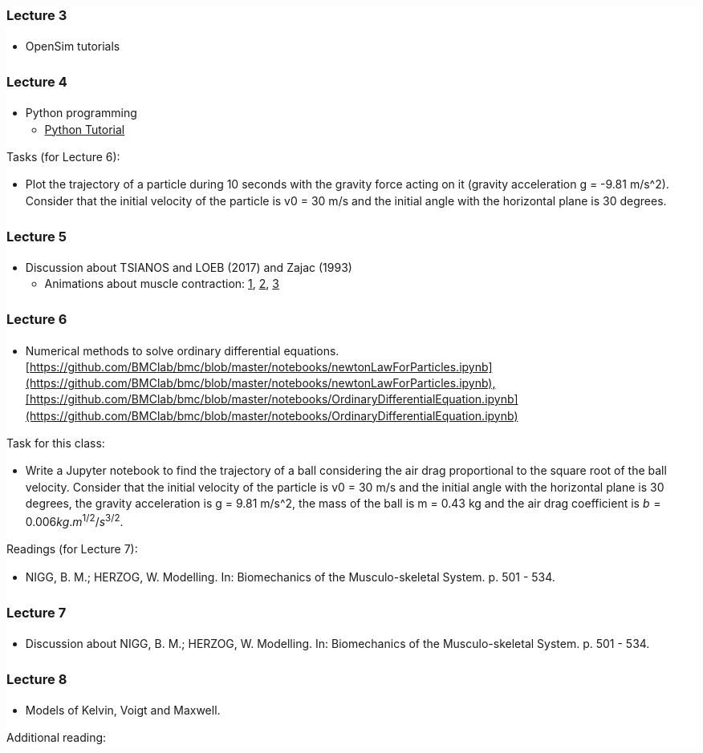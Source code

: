 ### Lecture 3

 * OpenSim tutorials
 
### Lecture 4

 * Python programming  
   + [Python Tutorial](https://nbviewer.jupyter.org/github/BMClab/bmc/blob/master/notebooks/PythonTutorial.ipynb)
 
 Tasks (for Lecture 6):
 
  * Plot the trajectory of a particle during 10 seconds with the gravity force acting on it (gravity acceleration g = -9.81 m/s^2). Consider that the initial velocity of the particle is v0 = 30 m/s and the initial angle with the horizontal plane is 30 degrees. 
 
 
### Lecture 5

 * Discussion about TSIANOS and LOEB (2017) and Zajac (1993)  
   + Animations about muscle contraction: [1](https://youtu.be/GrHsiHazpsw), [2](https://youtu.be/jqy0i1KXUO4), [3](https://youtu.be/s_TRsf6tJsc)  
  

### Lecture 6
 
 * Numerical methods to solve ordinary differential equations. [https://github.com/BMClab/bmc/blob/master/notebooks/newtonLawForParticles.ipynb](https://github.com/BMClab/bmc/blob/master/notebooks/newtonLawForParticles.ipynb),[https://github.com/BMClab/bmc/blob/master/notebooks/OrdinaryDifferentialEquation.ipynb](https://github.com/BMClab/bmc/blob/master/notebooks/OrdinaryDifferentialEquation.ipynb)
 
 Task for this class:
 
 * Write a Jupyter notebook to find the trajectory of a ball considering the air drag proportional to the square root of the ball velocity. Consider that the initial velocity of the particle is v0 = 30 m/s and the initial angle with the horizontal plane is 30 degrees, the gravity acceleration is g = 9.81 m/s^2, the mass of the ball is m = 0.43 kg and the air drag coefficient is $b= 0.006 kg.m^{1/2}/s^{3/2}$.
 
 Readings (for Lecture 7):
 
 * NIGG, B. M.; HERZOG, W. Modelling. In: Biomechanics of the Musculo-skeletal System.  p. 501 - 534.  
 
### Lecture 7

  * Discussion about NIGG, B. M.; HERZOG, W. Modelling. In: Biomechanics of the Musculo-skeletal System.  p. 501 - 534.
  
### Lecture 8

  * Models of Kelvin, Voigt and Maxwell.   
  
  Additional reading:
  